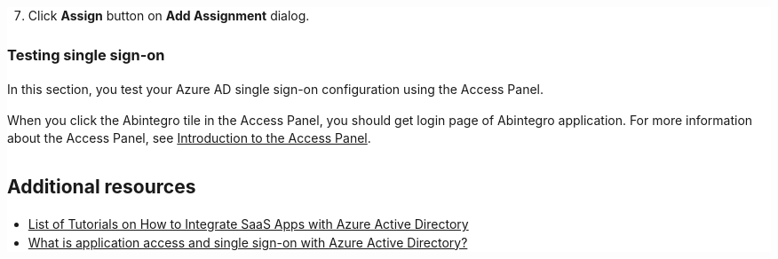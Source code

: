 7. Click **Assign** button on **Add Assignment** dialog.
	
### Testing single sign-on

In this section, you test your Azure AD single sign-on configuration using the Access Panel.

When you click the Abintegro tile in the Access Panel, you should get login page of Abintegro application.
For more information about the Access Panel, see [Introduction to the Access Panel](../active-directory-saas-access-panel-introduction.md). 

## Additional resources

* [List of Tutorials on How to Integrate SaaS Apps with Azure Active Directory](tutorial-list.md)
* [What is application access and single sign-on with Azure Active Directory?](../manage-apps/what-is-single-sign-on.md)





[1]: ./media/abintegro-tutorial/tutorial_general_01.png
[2]: ./media/abintegro-tutorial/tutorial_general_02.png
[3]: ./media/abintegro-tutorial/tutorial_general_03.png
[4]: ./media/abintegro-tutorial/tutorial_general_04.png

[100]: ./media/abintegro-tutorial/tutorial_general_100.png

[200]: ./media/abintegro-tutorial/tutorial_general_200.png
[201]: ./media/abintegro-tutorial/tutorial_general_201.png
[202]: ./media/abintegro-tutorial/tutorial_general_202.png
[203]: ./media/abintegro-tutorial/tutorial_general_203.png

